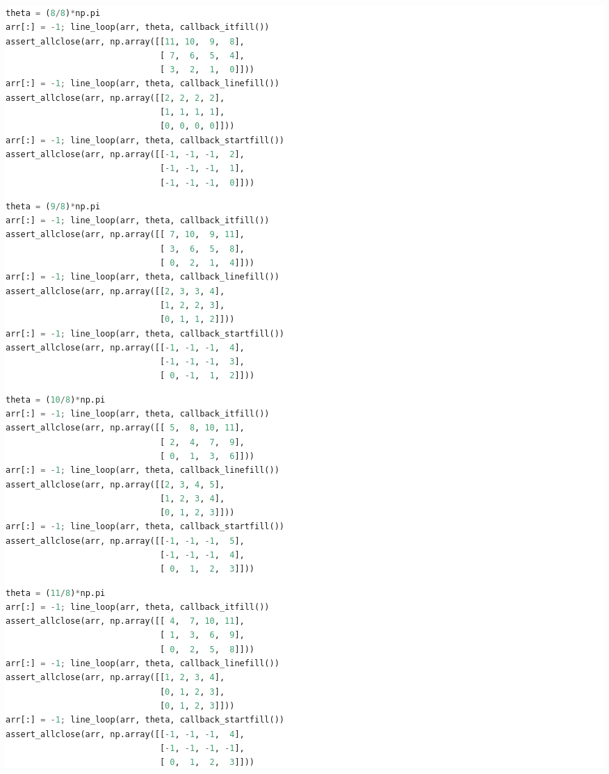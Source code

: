 
```python
theta = (8/8)*np.pi
arr[:] = -1; line_loop(arr, theta, callback_itfill())
assert_allclose(arr, np.array([[11, 10,  9,  8],
                               [ 7,  6,  5,  4],
                               [ 3,  2,  1,  0]]))
arr[:] = -1; line_loop(arr, theta, callback_linefill())
assert_allclose(arr, np.array([[2, 2, 2, 2],
                               [1, 1, 1, 1],
                               [0, 0, 0, 0]]))
arr[:] = -1; line_loop(arr, theta, callback_startfill())
assert_allclose(arr, np.array([[-1, -1, -1,  2],
                               [-1, -1, -1,  1],
                               [-1, -1, -1,  0]]))
```


```python
theta = (9/8)*np.pi
arr[:] = -1; line_loop(arr, theta, callback_itfill())
assert_allclose(arr, np.array([[ 7, 10,  9, 11],
                               [ 3,  6,  5,  8],
                               [ 0,  2,  1,  4]]))
arr[:] = -1; line_loop(arr, theta, callback_linefill())
assert_allclose(arr, np.array([[2, 3, 3, 4],
                               [1, 2, 2, 3],
                               [0, 1, 1, 2]]))
arr[:] = -1; line_loop(arr, theta, callback_startfill())
assert_allclose(arr, np.array([[-1, -1, -1,  4],
                               [-1, -1, -1,  3],
                               [ 0, -1,  1,  2]]))
```


```python
theta = (10/8)*np.pi
arr[:] = -1; line_loop(arr, theta, callback_itfill())
assert_allclose(arr, np.array([[ 5,  8, 10, 11],
                               [ 2,  4,  7,  9],
                               [ 0,  1,  3,  6]]))
arr[:] = -1; line_loop(arr, theta, callback_linefill())
assert_allclose(arr, np.array([[2, 3, 4, 5],
                               [1, 2, 3, 4],
                               [0, 1, 2, 3]]))
arr[:] = -1; line_loop(arr, theta, callback_startfill())
assert_allclose(arr, np.array([[-1, -1, -1,  5],
                               [-1, -1, -1,  4],
                               [ 0,  1,  2,  3]]))
```


```python
theta = (11/8)*np.pi
arr[:] = -1; line_loop(arr, theta, callback_itfill())
assert_allclose(arr, np.array([[ 4,  7, 10, 11],
                               [ 1,  3,  6,  9],
                               [ 0,  2,  5,  8]]))
arr[:] = -1; line_loop(arr, theta, callback_linefill())
assert_allclose(arr, np.array([[1, 2, 3, 4],
                               [0, 1, 2, 3],
                               [0, 1, 2, 3]]))
arr[:] = -1; line_loop(arr, theta, callback_startfill())
assert_allclose(arr, np.array([[-1, -1, -1,  4],
                               [-1, -1, -1, -1],
                               [ 0,  1,  2,  3]]))
```
